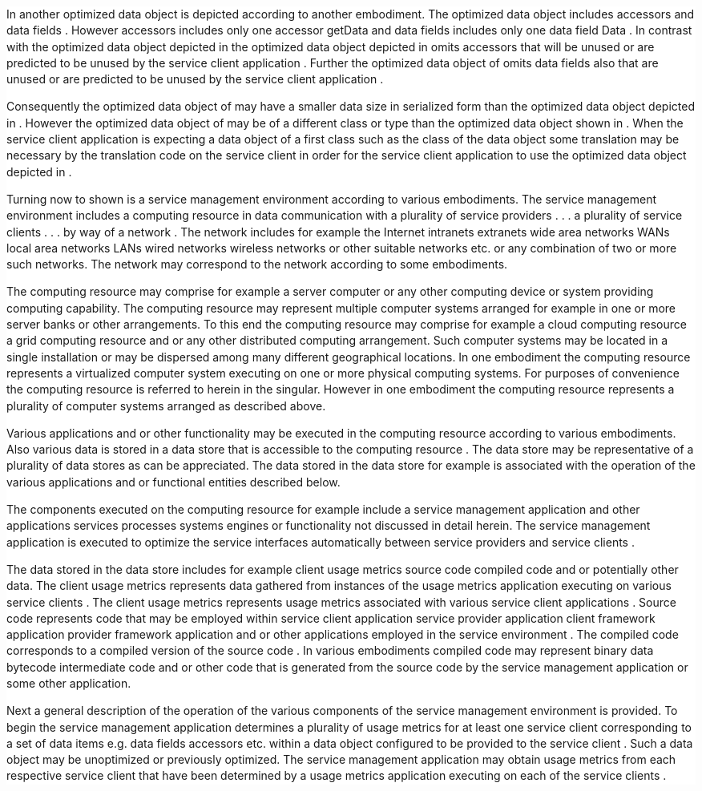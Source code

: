 In another optimized data object is depicted according to another embodiment. The optimized data object includes accessors and data fields . However accessors includes only one accessor getData and data fields includes only one data field Data . In contrast with the optimized data object depicted in the optimized data object depicted in omits accessors that will be unused or are predicted to be unused by the service client application . Further the optimized data object of omits data fields also that are unused or are predicted to be unused by the service client application .

Consequently the optimized data object of may have a smaller data size in serialized form than the optimized data object depicted in . However the optimized data object of may be of a different class or type than the optimized data object shown in . When the service client application is expecting a data object of a first class such as the class of the data object some translation may be necessary by the translation code on the service client in order for the service client application to use the optimized data object depicted in .

Turning now to shown is a service management environment according to various embodiments. The service management environment includes a computing resource in data communication with a plurality of service providers . . . a plurality of service clients . . . by way of a network . The network includes for example the Internet intranets extranets wide area networks WANs local area networks LANs wired networks wireless networks or other suitable networks etc. or any combination of two or more such networks. The network may correspond to the network according to some embodiments.

The computing resource may comprise for example a server computer or any other computing device or system providing computing capability. The computing resource may represent multiple computer systems arranged for example in one or more server banks or other arrangements. To this end the computing resource may comprise for example a cloud computing resource a grid computing resource and or any other distributed computing arrangement. Such computer systems may be located in a single installation or may be dispersed among many different geographical locations. In one embodiment the computing resource represents a virtualized computer system executing on one or more physical computing systems. For purposes of convenience the computing resource is referred to herein in the singular. However in one embodiment the computing resource represents a plurality of computer systems arranged as described above.

Various applications and or other functionality may be executed in the computing resource according to various embodiments. Also various data is stored in a data store that is accessible to the computing resource . The data store may be representative of a plurality of data stores as can be appreciated. The data stored in the data store for example is associated with the operation of the various applications and or functional entities described below.

The components executed on the computing resource for example include a service management application and other applications services processes systems engines or functionality not discussed in detail herein. The service management application is executed to optimize the service interfaces automatically between service providers and service clients .

The data stored in the data store includes for example client usage metrics source code compiled code and or potentially other data. The client usage metrics represents data gathered from instances of the usage metrics application executing on various service clients . The client usage metrics represents usage metrics associated with various service client applications . Source code represents code that may be employed within service client application service provider application client framework application provider framework application and or other applications employed in the service environment . The compiled code corresponds to a compiled version of the source code . In various embodiments compiled code may represent binary data bytecode intermediate code and or other code that is generated from the source code by the service management application or some other application.

Next a general description of the operation of the various components of the service management environment is provided. To begin the service management application determines a plurality of usage metrics for at least one service client corresponding to a set of data items e.g. data fields accessors etc. within a data object configured to be provided to the service client . Such a data object may be unoptimized or previously optimized. The service management application may obtain usage metrics from each respective service client that have been determined by a usage metrics application executing on each of the service clients .
